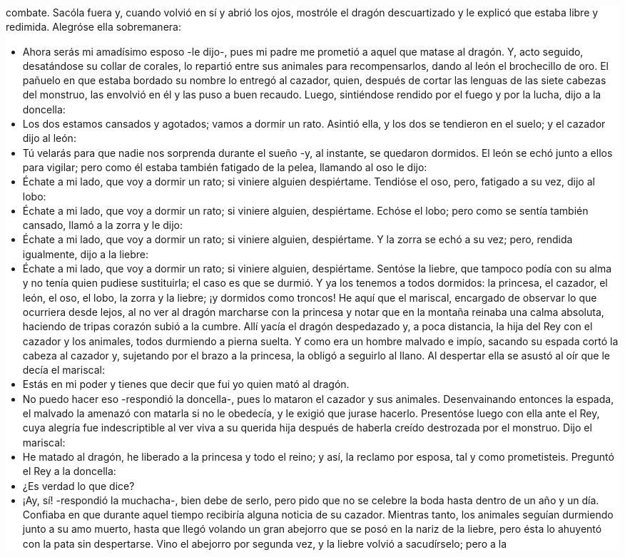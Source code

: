 combate. Sacóla fuera y, cuando volvió en sí y abrió los ojos, mostróle
el dragón descuartizado y le explicó que estaba libre y redimida.
Alegróse ella sobremanera:
- Ahora serás mi amadísimo esposo -le dijo-, pues mi padre me prometió a
aquel que matase al dragón.
Y, acto seguido, desatándose su collar de corales, lo repartió entre sus
animales para recompensarlos, dando al león el brochecillo de oro. El
pañuelo en que estaba bordado su nombre lo entregó al cazador, quien,
después de cortar las lenguas de las siete cabezas del monstruo, las
envolvió en él y las puso a buen recaudo.
Luego, sintiéndose rendido por el fuego y por la lucha, dijo a la
doncella:
- Los dos estamos cansados y agotados; vamos a dormir un rato.
Asintió ella, y los dos se tendieron en el suelo; y el cazador dijo al
león:
- Tú velarás para que nadie nos sorprenda durante el sueño -y, al
instante, se quedaron dormidos. El león se echó junto a ellos para
vigilar; pero como él estaba también fatigado de la pelea, llamando al
oso le dijo:
- Échate a mi lado, que voy a dormir un rato; si viniere alguien
despiértame.
Tendióse el oso, pero, fatigado a su vez, dijo al lobo:
- Échate a mi lado, que voy a dormir un rato; si viniere alguien,
despiértame.
Echóse el lobo; pero como se sentía también cansado, llamó a la zorra y
le dijo:
- Échate a mi lado, que voy a dormir un rato; si viniere alguien,
despiértame.
Y la zorra se echó a su vez; pero, rendida igualmente, dijo a la
liebre:
- Échate a mi lado, que voy a dormir un rato; si viniere alguien,
despiértame.
Sentóse la liebre, que tampoco podía con su alma y no tenía quien
pudiese sustituirla; el caso es que se durmió. Y ya los tenemos a todos
dormidos: la princesa, el cazador, el león, el oso, el lobo, la zorra y
la liebre; ¡y dormidos como troncos!
He aquí que el mariscal, encargado de observar lo que ocurriera desde
lejos, al no ver al dragón marcharse con la princesa y notar que en la
montaña reinaba una calma absoluta, haciendo de tripas corazón subió a
la cumbre. Allí yacía el dragón despedazado y, a poca distancia, la hija
del Rey con el cazador y los animales, todos durmiendo a pierna suelta.
Y como era un hombre malvado e impío, sacando su espada cortó la cabeza
al cazador y, sujetando por el brazo a la princesa, la obligó a seguirlo
al llano. Al despertar ella se asustó al oír que le decía el mariscal:
- Estás en mi poder y tienes que decir que fui yo quien mató al dragón.
- No puedo hacer eso -respondió la doncella-, pues lo mataron el cazador
y sus animales.
Desenvainando entonces la espada, el malvado la amenazó con matarla si
no le obedecía, y le exigió que jurase hacerlo. Presentóse luego con
ella ante el Rey, cuya alegría fue indescriptible al ver viva a su
querida hija después de haberla creído destrozada por el monstruo. Dijo
el mariscal:
- He matado al dragón, he liberado a la princesa y todo el reino; y así,
la reclamo por esposa, tal y como prometisteis.
Preguntó el Rey a la doncella:
- ¿Es verdad lo que dice?
- ¡Ay, sí! -respondió la muchacha-, bien debe de serlo, pero pido que no
se celebre la boda hasta dentro de un año y un día.
Confiaba en que durante aquel tiempo recibiría alguna noticia de su
cazador.
Mientras tanto, los animales seguían durmiendo junto a su amo muerto,
hasta que llegó volando un gran abejorro que se posó en la nariz de la
liebre, pero ésta lo ahuyentó con la pata sin despertarse. Vino el
abejorro por segunda vez, y la liebre volvió a sacudírselo; pero a la